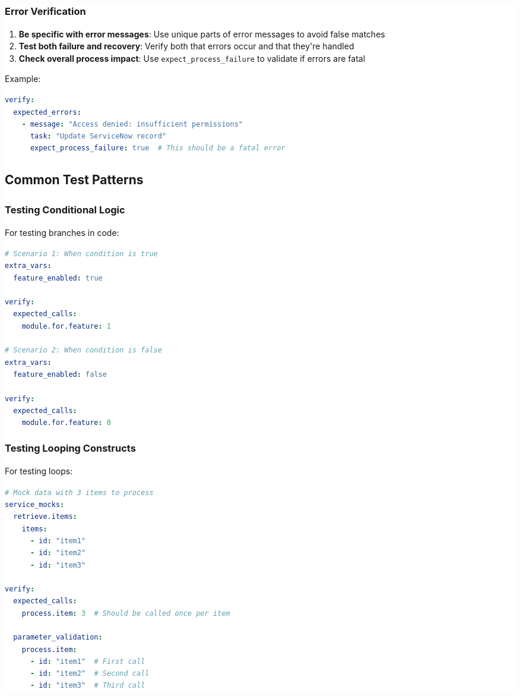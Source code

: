 ### Error Verification

1. **Be specific with error messages**: Use unique parts of error messages to avoid false matches
2. **Test both failure and recovery**: Verify both that errors occur and that they're handled
3. **Check overall process impact**: Use `expect_process_failure` to validate if errors are fatal

Example:
```yaml
verify:
  expected_errors:
    - message: "Access denied: insufficient permissions"
      task: "Update ServiceNow record"
      expect_process_failure: true  # This should be a fatal error
```

## Common Test Patterns

### Testing Conditional Logic

For testing branches in code:

```yaml
# Scenario 1: When condition is true
extra_vars:
  feature_enabled: true

verify:
  expected_calls:
    module.for.feature: 1

# Scenario 2: When condition is false
extra_vars:
  feature_enabled: false

verify:
  expected_calls:
    module.for.feature: 0
```

### Testing Looping Constructs

For testing loops:

```yaml
# Mock data with 3 items to process
service_mocks:
  retrieve.items:
    items:
      - id: "item1"
      - id: "item2" 
      - id: "item3"

verify:
  expected_calls:
    process.item: 3  # Should be called once per item
  
  parameter_validation:
    process.item:
      - id: "item1"  # First call
      - id: "item2"  # Second call
      - id: "item3"  # Third call
```
